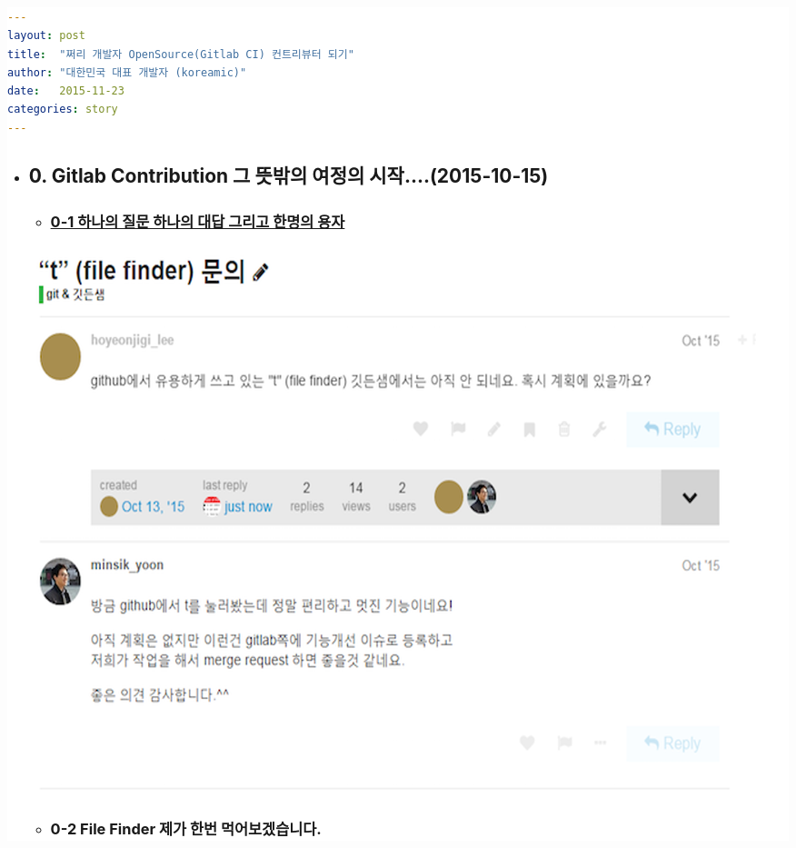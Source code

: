 ```yaml
---
layout: post
title:  "쩌리 개발자 OpenSource(Gitlab CI) 컨트리뷰터 되기"
author: "대한민국 대표 개발자 (koreamic)"
date:   2015-11-23
categories: story
---
```


- ## 0. Gitlab Contribution 그 뜻밖의 여정의 시작....(2015-10-15)
  - ### [0-1 하나의 질문 하나의 대답 그리고 한명의 용자](https://github.com/gitlabhq/gitlabhq/find/master)
  ![여정시작](../_images/story_start.png)
  - ### 0-2 File Finder 제가 한번 먹어보겠습니다.
